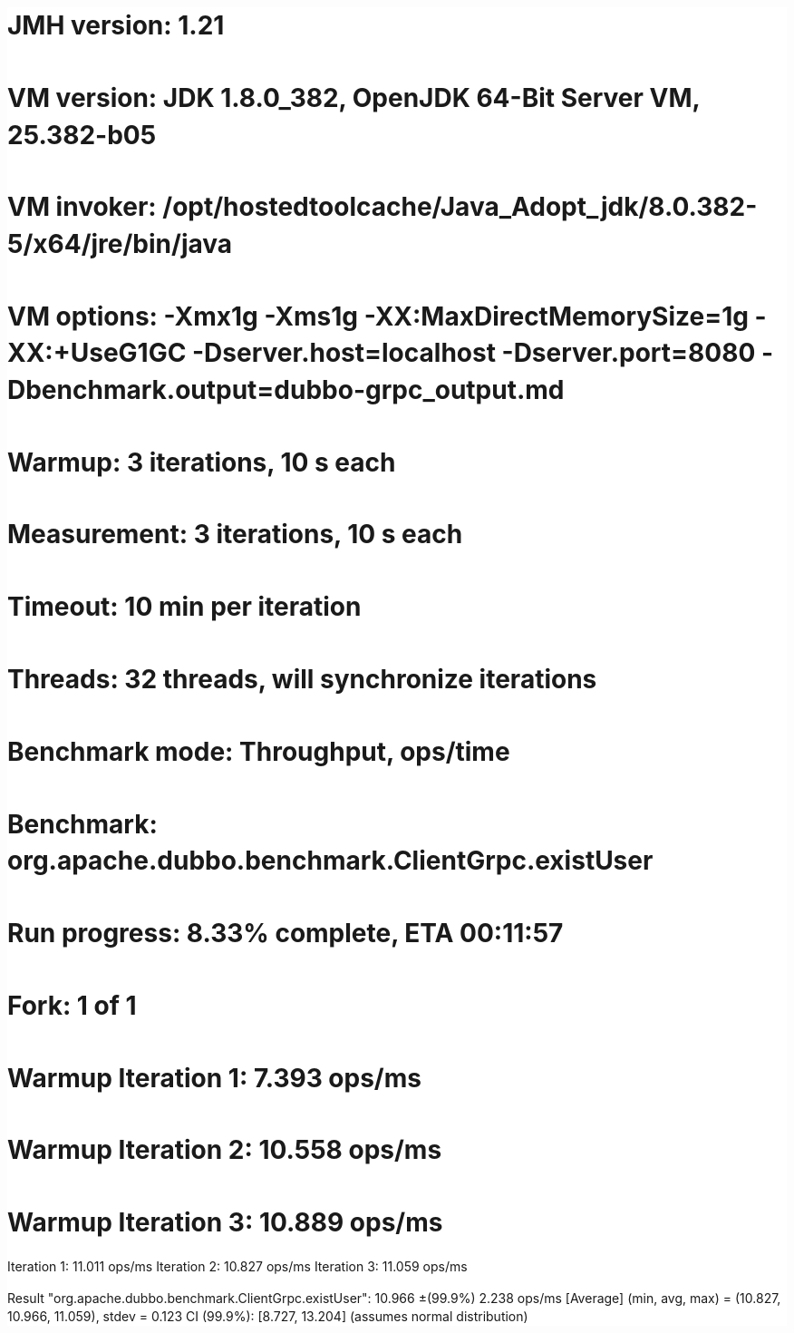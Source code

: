 
# JMH version: 1.21
# VM version: JDK 1.8.0_382, OpenJDK 64-Bit Server VM, 25.382-b05
# VM invoker: /opt/hostedtoolcache/Java_Adopt_jdk/8.0.382-5/x64/jre/bin/java
# VM options: -Xmx1g -Xms1g -XX:MaxDirectMemorySize=1g -XX:+UseG1GC -Dserver.host=localhost -Dserver.port=8080 -Dbenchmark.output=dubbo-grpc_output.md
# Warmup: 3 iterations, 10 s each
# Measurement: 3 iterations, 10 s each
# Timeout: 10 min per iteration
# Threads: 32 threads, will synchronize iterations
# Benchmark mode: Throughput, ops/time
# Benchmark: org.apache.dubbo.benchmark.ClientGrpc.existUser

# Run progress: 8.33% complete, ETA 00:11:57
# Fork: 1 of 1
# Warmup Iteration   1: 7.393 ops/ms
# Warmup Iteration   2: 10.558 ops/ms
# Warmup Iteration   3: 10.889 ops/ms
Iteration   1: 11.011 ops/ms
Iteration   2: 10.827 ops/ms
Iteration   3: 11.059 ops/ms


Result "org.apache.dubbo.benchmark.ClientGrpc.existUser":
  10.966 ±(99.9%) 2.238 ops/ms [Average]
  (min, avg, max) = (10.827, 10.966, 11.059), stdev = 0.123
  CI (99.9%): [8.727, 13.204] (assumes normal distribution)
